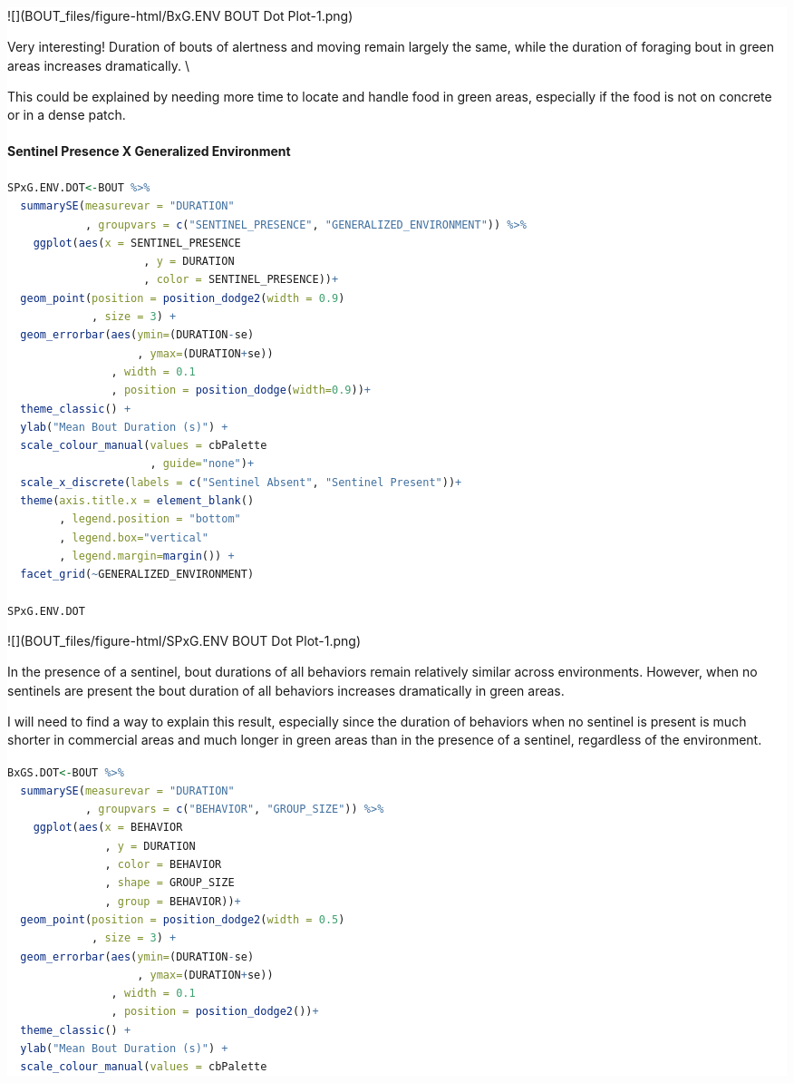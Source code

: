 ![](BOUT_files/figure-html/BxG.ENV BOUT Dot Plot-1.png)

Very interesting! Duration of bouts of alertness and moving remain largely the same, while the duration of foraging bout in green areas increases dramatically. \

This could be explained by needing more time to locate and handle food in green areas, especially if the food is not on concrete or in a dense patch.

#### Sentinel Presence X Generalized Environment


```r
SPxG.ENV.DOT<-BOUT %>%
  summarySE(measurevar = "DURATION"
            , groupvars = c("SENTINEL_PRESENCE", "GENERALIZED_ENVIRONMENT")) %>%
    ggplot(aes(x = SENTINEL_PRESENCE
                     , y = DURATION
                     , color = SENTINEL_PRESENCE))+
  geom_point(position = position_dodge2(width = 0.9)
             , size = 3) +
  geom_errorbar(aes(ymin=(DURATION-se)
                    , ymax=(DURATION+se))
                , width = 0.1
                , position = position_dodge(width=0.9))+
  theme_classic() +
  ylab("Mean Bout Duration (s)") +
  scale_colour_manual(values = cbPalette
                      , guide="none")+
  scale_x_discrete(labels = c("Sentinel Absent", "Sentinel Present"))+
  theme(axis.title.x = element_blank()
        , legend.position = "bottom"
        , legend.box="vertical"
        , legend.margin=margin()) +
  facet_grid(~GENERALIZED_ENVIRONMENT)

SPxG.ENV.DOT
```

![](BOUT_files/figure-html/SPxG.ENV BOUT Dot Plot-1.png)

In the presence of a sentinel, bout durations of all behaviors remain relatively similar across environments. However, when no sentinels are present the bout duration of all behaviors increases dramatically in green areas.

I will need to find a way to explain this result, especially since the duration of behaviors when no sentinel is present is much shorter in commercial areas and much longer in green areas than in the presence of a sentinel, regardless of the environment.


```r
BxGS.DOT<-BOUT %>%
  summarySE(measurevar = "DURATION"
            , groupvars = c("BEHAVIOR", "GROUP_SIZE")) %>%
    ggplot(aes(x = BEHAVIOR
               , y = DURATION
               , color = BEHAVIOR
               , shape = GROUP_SIZE
               , group = BEHAVIOR))+
  geom_point(position = position_dodge2(width = 0.5)
             , size = 3) +
  geom_errorbar(aes(ymin=(DURATION-se)
                    , ymax=(DURATION+se))
                , width = 0.1
                , position = position_dodge2())+
  theme_classic() +
  ylab("Mean Bout Duration (s)") +
  scale_colour_manual(values = cbPalette
```